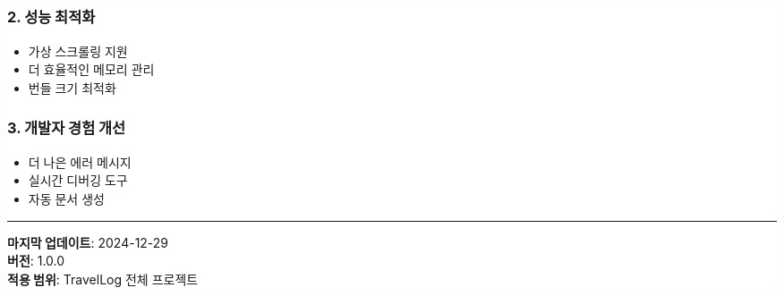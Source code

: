 ### **2. 성능 최적화**
- 가상 스크롤링 지원
- 더 효율적인 메모리 관리
- 번들 크기 최적화

### **3. 개발자 경험 개선**
- 더 나은 에러 메시지
- 실시간 디버깅 도구
- 자동 문서 생성

---

**마지막 업데이트**: 2024-12-29  
**버전**: 1.0.0  
**적용 범위**: TravelLog 전체 프로젝트
